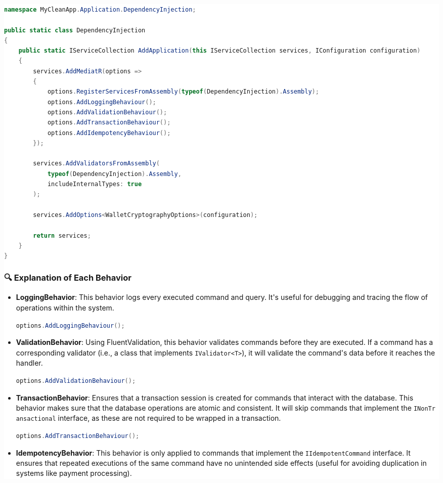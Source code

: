 ```c#
namespace MyCleanApp.Application.DependencyInjection;

public static class DependencyInjection
{
    public static IServiceCollection AddApplication(this IServiceCollection services, IConfiguration configuration)
    {
        services.AddMediatR(options =>
		{
        	options.RegisterServicesFromAssembly(typeof(DependencyInjection).Assembly);
            options.AddLoggingBehaviour();
            options.AddValidationBehaviour();
            options.AddTransactionBehaviour();
            options.AddIdempotencyBehaviour();
		});

        services.AddValidatorsFromAssembly(
            typeof(DependencyInjection).Assembly,
            includeInternalTypes: true
        );

        services.AddOptions<WalletCryptographyOptions>(configuration);

        return services;
    }
}
```

### 🔍 Explanation of Each Behavior

- **LoggingBehavior**: This behavior logs every executed command and query. It's useful for debugging and tracing the flow of operations within the system.

  ```c#
  options.AddLoggingBehaviour();
  ```

- **ValidationBehavior**: Using FluentValidation, this behavior validates commands before they are executed. If a command has a corresponding validator (i.e., a class that implements `IValidator<T>`), it will validate the command's data before it reaches the handler.

  ```c#
  options.AddValidationBehaviour();
  ```

- **TransactionBehavior**: Ensures that a transaction session is created for commands that interact with the database. This behavior makes sure that the database operations are atomic and consistent. It will skip commands that implement the `INonTransactional` interface, as these are not required to be wrapped in a transaction.

  ```c#
  options.AddTransactionBehaviour();
  ```

- **IdempotencyBehavior**: This behavior is only applied to commands that implement the `IIdempotentCommand` interface. It ensures that repeated executions of the same command have no unintended side effects (useful for avoiding duplication in systems like payment processing).
